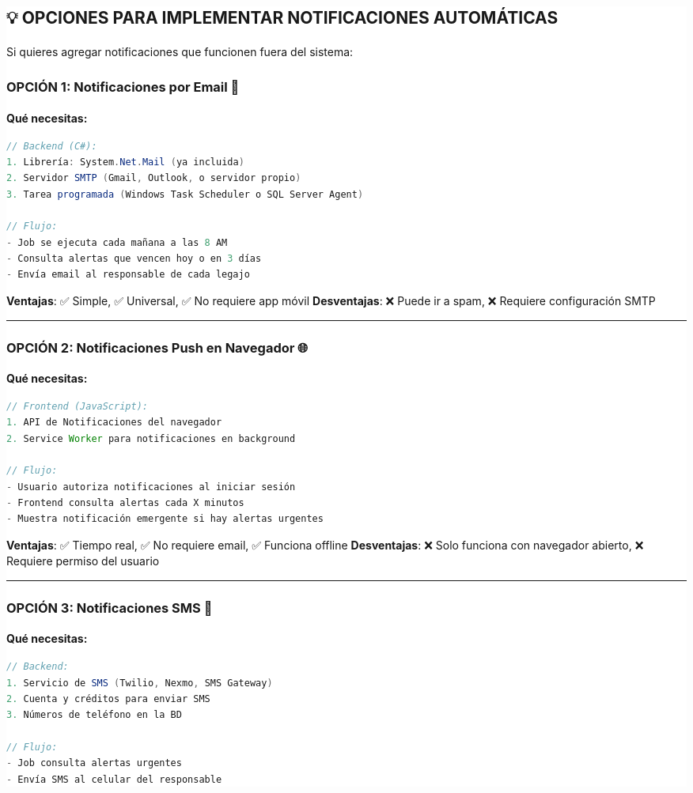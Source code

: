 ## 💡 **OPCIONES PARA IMPLEMENTAR NOTIFICACIONES AUTOMÁTICAS**

Si quieres agregar notificaciones que funcionen fuera del sistema:

### **OPCIÓN 1: Notificaciones por Email** 📧

**Qué necesitas:**
```csharp
// Backend (C#):
1. Librería: System.Net.Mail (ya incluida)
2. Servidor SMTP (Gmail, Outlook, o servidor propio)
3. Tarea programada (Windows Task Scheduler o SQL Server Agent)

// Flujo:
- Job se ejecuta cada mañana a las 8 AM
- Consulta alertas que vencen hoy o en 3 días
- Envía email al responsable de cada legajo
```

**Ventajas**: ✅ Simple, ✅ Universal, ✅ No requiere app móvil
**Desventajas**: ❌ Puede ir a spam, ❌ Requiere configuración SMTP

---

### **OPCIÓN 2: Notificaciones Push en Navegador** 🌐

**Qué necesitas:**
```javascript
// Frontend (JavaScript):
1. API de Notificaciones del navegador
2. Service Worker para notificaciones en background

// Flujo:
- Usuario autoriza notificaciones al iniciar sesión
- Frontend consulta alertas cada X minutos
- Muestra notificación emergente si hay alertas urgentes
```

**Ventajas**: ✅ Tiempo real, ✅ No requiere email, ✅ Funciona offline
**Desventajas**: ❌ Solo funciona con navegador abierto, ❌ Requiere permiso del usuario

---

### **OPCIÓN 3: Notificaciones SMS** 📱

**Qué necesitas:**
```csharp
// Backend:
1. Servicio de SMS (Twilio, Nexmo, SMS Gateway)
2. Cuenta y créditos para enviar SMS
3. Números de teléfono en la BD

// Flujo:
- Job consulta alertas urgentes
- Envía SMS al celular del responsable
```
